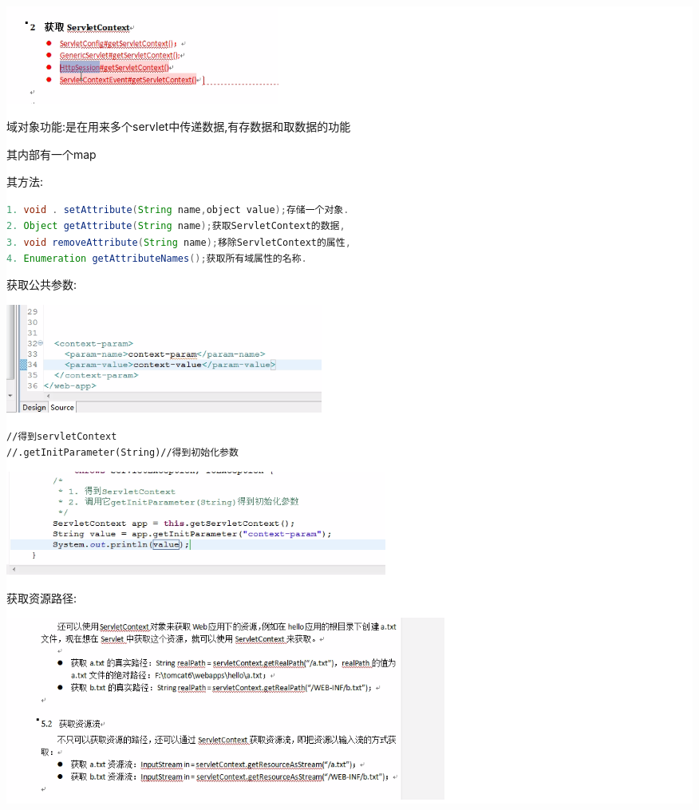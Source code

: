 ![1563552201652](assets/1563552201652.png)

域对象功能:是在用来多个servlet中传递数据,有存数据和取数据的功能

其内部有一个map 

其方法: 

```java
1. void . setAttribute(String name,object value);存储一个对象.
2. Object getAttribute(String name);获取ServletContext的数据,
3. void removeAttribute(String name);移除ServletContext的属性,
4. Enumeration getAttributeNames();获取所有域属性的名称.
```

获取公共参数:

![1563554461488](assets/1563554461488.png)

```
//得到servletContext
//.getInitParameter(String)//得到初始化参数
```

![1563554674176](assets/1563554674176.png)

获取资源路径:

![1563555289370](assets/1563555289370.png)

